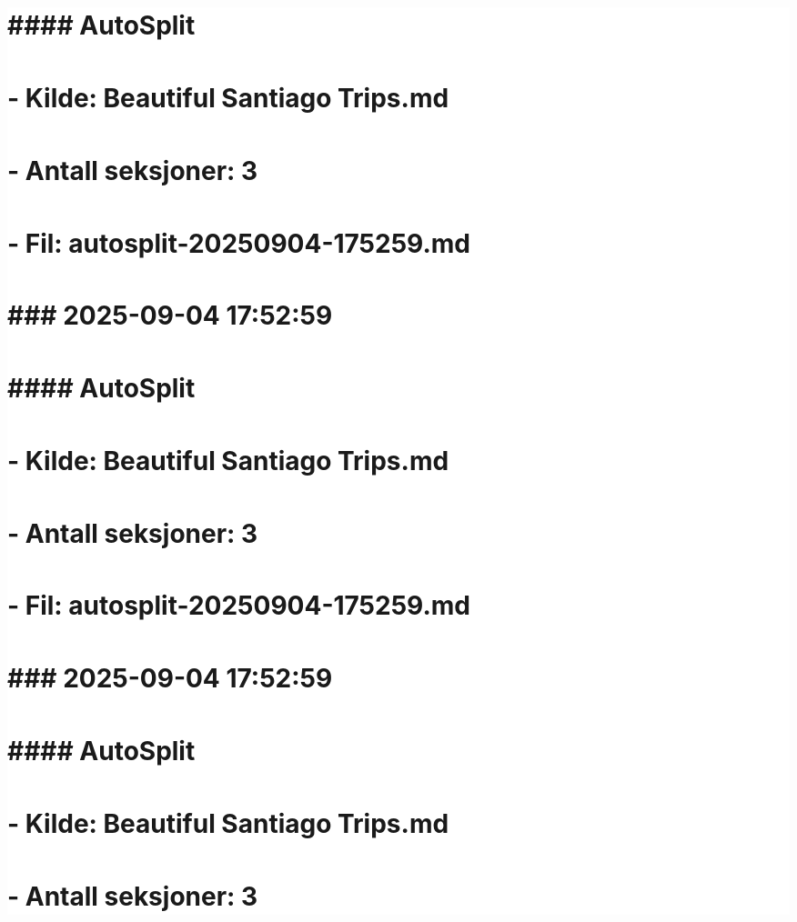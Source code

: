 # \#### AutoSplit

# \- Kilde: Beautiful Santiago Trips.md

# \- Antall seksjoner: 3

# \- Fil: autosplit-20250904-175259.md

#

#

#

#

# \### 2025-09-04 17:52:59

# \#### AutoSplit

# \- Kilde: Beautiful Santiago Trips.md

# \- Antall seksjoner: 3

# \- Fil: autosplit-20250904-175259.md

#

#

#

#

# \### 2025-09-04 17:52:59

# \#### AutoSplit

# \- Kilde: Beautiful Santiago Trips.md

# \- Antall seksjoner: 3

